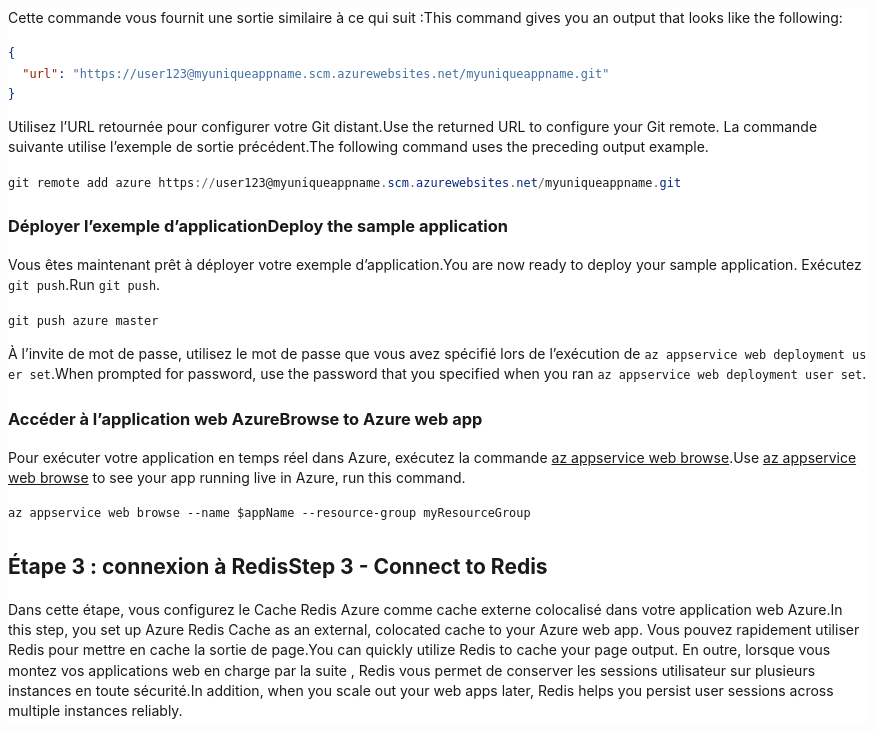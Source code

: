 <span data-ttu-id="0f7c1-138">Cette commande vous fournit une sortie similaire à ce qui suit :</span><span class="sxs-lookup"><span data-stu-id="0f7c1-138">This command gives you an output that looks like the following:</span></span>

```json
{
  "url": "https://user123@myuniqueappname.scm.azurewebsites.net/myuniqueappname.git"
}
```

<span data-ttu-id="0f7c1-139">Utilisez l’URL retournée pour configurer votre Git distant.</span><span class="sxs-lookup"><span data-stu-id="0f7c1-139">Use the returned URL to configure your Git remote.</span></span> <span data-ttu-id="0f7c1-140">La commande suivante utilise l’exemple de sortie précédent.</span><span class="sxs-lookup"><span data-stu-id="0f7c1-140">The following command uses the preceding output example.</span></span>

```powershell
git remote add azure https://user123@myuniqueappname.scm.azurewebsites.net/myuniqueappname.git
```

### <a name="deploy-the-sample-application"></a><span data-ttu-id="0f7c1-141">Déployer l’exemple d’application</span><span class="sxs-lookup"><span data-stu-id="0f7c1-141">Deploy the sample application</span></span>
<span data-ttu-id="0f7c1-142">Vous êtes maintenant prêt à déployer votre exemple d’application.</span><span class="sxs-lookup"><span data-stu-id="0f7c1-142">You are now ready to deploy your sample application.</span></span> <span data-ttu-id="0f7c1-143">Exécutez `git push`.</span><span class="sxs-lookup"><span data-stu-id="0f7c1-143">Run `git push`.</span></span>

```powershell
git push azure master
```

<span data-ttu-id="0f7c1-144">À l’invite de mot de passe, utilisez le mot de passe que vous avez spécifié lors de l’exécution de `az appservice web deployment user set`.</span><span class="sxs-lookup"><span data-stu-id="0f7c1-144">When prompted for password, use the password that you specified when you ran `az appservice web deployment user set`.</span></span>

### <a name="browse-to-azure-web-app"></a><span data-ttu-id="0f7c1-145">Accéder à l’application web Azure</span><span class="sxs-lookup"><span data-stu-id="0f7c1-145">Browse to Azure web app</span></span>
<span data-ttu-id="0f7c1-146">Pour exécuter votre application en temps réel dans Azure, exécutez la commande [az appservice web browse](https://docs.microsoft.com/en-us/cli/azure/appservice/web#browse).</span><span class="sxs-lookup"><span data-stu-id="0f7c1-146">Use [az appservice web browse](https://docs.microsoft.com/en-us/cli/azure/appservice/web#browse) to see your app running live in Azure, run this command.</span></span>

```azurecli
az appservice web browse --name $appName --resource-group myResourceGroup
```

## <a name="step-3---connect-to-redis"></a><span data-ttu-id="0f7c1-147">Étape 3 : connexion à Redis</span><span class="sxs-lookup"><span data-stu-id="0f7c1-147">Step 3 - Connect to Redis</span></span>
<span data-ttu-id="0f7c1-148">Dans cette étape, vous configurez le Cache Redis Azure comme cache externe colocalisé dans votre application web Azure.</span><span class="sxs-lookup"><span data-stu-id="0f7c1-148">In this step, you set up Azure Redis Cache as an external, colocated cache to your Azure web app.</span></span> <span data-ttu-id="0f7c1-149">Vous pouvez rapidement utiliser Redis pour mettre en cache la sortie de page.</span><span class="sxs-lookup"><span data-stu-id="0f7c1-149">You can quickly utilize Redis to cache your page output.</span></span> <span data-ttu-id="0f7c1-150">En outre, lorsque vous montez vos applications web en charge par la suite , Redis vous permet de conserver les sessions utilisateur sur plusieurs instances en toute sécurité.</span><span class="sxs-lookup"><span data-stu-id="0f7c1-150">In addition, when you scale out your web apps later, Redis helps you persist user sessions across multiple instances reliably.</span></span>
